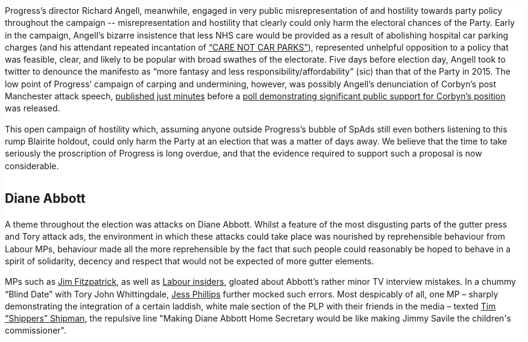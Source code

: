 Progress’s director Richard Angell, meanwhile, engaged in very public
misrepresentation of and hostility towards party policy throughout the
campaign -- misrepresentation and hostility that clearly could only harm
the electoral chances of the Party. Early in the campaign, Angell’s
bizarre insistence that less NHS care would be provided as a result of
abolishing hospital car parking charges (and his attendant repeated
incantation of [“CARE NOT CAR
PARKS”](https://twitter.com/search?f=tweets&q=from%3Arichardangell%20care%20not%20car%20parks&src=typd)),
represented unhelpful opposition to a policy that was feasible, clear,
and likely to be popular with broad swathes of the electorate. Five days
before election day, Angell took to twitter to denounce the manifesto as
“more fantasy and less responsibility/affordability” (sic) than that of
the Party in 2015. The low point of Progress’ campaign of carping and
undermining, however, was possibly Angell’s denunciation of Corbyn’s
post Manchester attack speech, [published just
minutes](http://www.progressonline.org.uk/2017/05/26/the-last-word-no-excuses-for-terrorism/)
before a [poll demonstrating significant public support for Corbyn’s
position](https://twitter.com/adampayne26/status/868097020829065216) was
released.

This open campaign of hostility which, assuming anyone outside
Progress’s bubble of SpAds still even bothers listening to this rump
Blairite holdout, could only harm the Party at an election that was a
matter of days away. We believe that the time to take seriously the
proscription of Progress is long overdue, and that the evidence required
to support such a proposal is now considerable.

Diane Abbott
------------

A theme throughout the election was attacks on Diane Abbott. Whilst a
feature of the most disgusting parts of the gutter press and Tory attack
ads, the environment in which these attacks could take place was
nourished by reprehensible behaviour from Labour MPs, behaviour made all
the more reprehensible by the fact that such people could reasonably be
hoped to behave in a spirit of solidarity, decency and respect that
would not be expected of more gutter elements.

MPs such as [Jim
Fitzpatrick](https://twitter.com/FitzMP/status/860771461014978560), as
well as [Labour
insiders](https://twitter.com/PolhomeEditor/status/859341219717144576),
gloated about Abbott’s rather minor TV interview mistakes. In a chummy
“Blind Date” with Tory John Whittingdale, [Jess
Phillips](https://twitter.com/VictoriaLIVE/status/870557664912089089)
further mocked such errors. Most despicably of all, one MP – sharply
demonstrating the integration of a certain laddish, white male section
of the PLP with their friends in the media – texted [Tim “Shippers”
Shipman](https://twitter.com/ShippersUnbound/status/868748882305482752),
the repulsive line "Making Diane Abbott Home Secretary would be like
making Jimmy Savile the children's commissioner".
